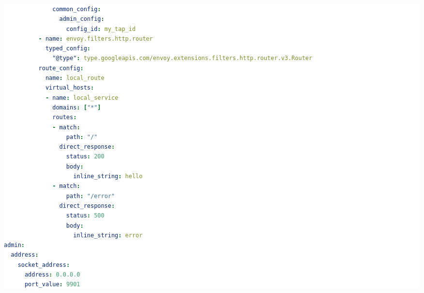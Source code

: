 ```yaml
              common_config:
                admin_config:
                  config_id: my_tap_id
          - name: envoy.filters.http.router
            typed_config: 
              "@type": type.googleapis.com/envoy.extensions.filters.http.router.v3.Router
          route_config:
            name: local_route
            virtual_hosts:
            - name: local_service
              domains: ["*"]
              routes:
              - match:
                  path: "/"
                direct_response:
                  status: 200
                  body:
                    inline_string: hello
              - match:
                  path: "/error"
                direct_response:
                  status: 500
                  body:
                    inline_string: error
admin:
  address:
    socket_address:
      address: 0.0.0.0
      port_value: 9901
```



